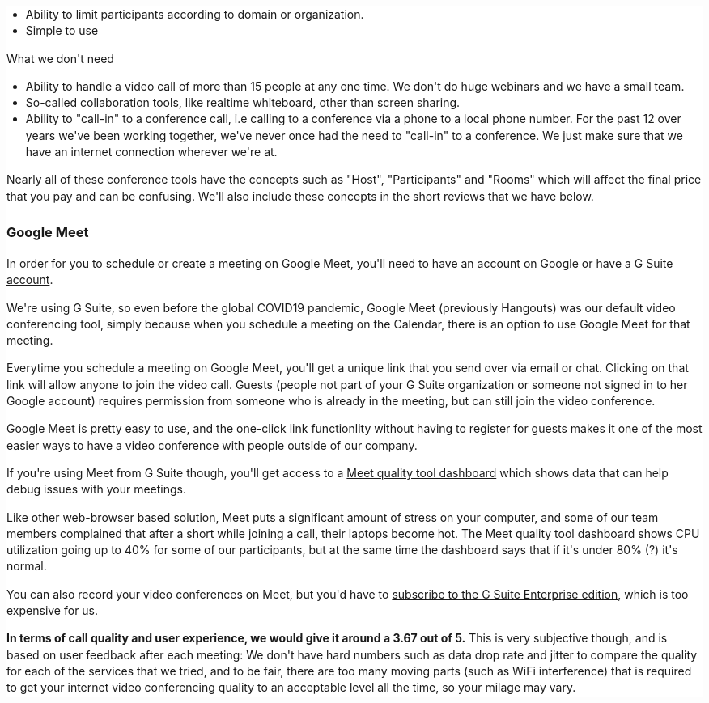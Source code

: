 - Ability to limit participants according to domain or organization.
- Simple to use

What we don't need

- Ability to handle a video call of more than 15 people at any one time. We
  don't do huge webinars and we have a small team.
- So-called collaboration tools, like realtime whiteboard, other than screen sharing.
- Ability to "call-in" to a conference call, i.e calling to a conference via a
  phone to a local phone number. For the past 12 over years we've been working
  together, we've never once had the need to "call-in" to a conference. We just
  make sure that we have an internet connection wherever we're at.

Nearly all of these conference tools have the concepts such as "Host",
"Participants" and "Rooms" which will affect the final price that you pay and can be confusing.
We'll also include these concepts in the short reviews that we have below.

### Google Meet

In order for you to schedule or create a meeting on Google Meet, you'll [need to
have an account on Google or have a G Suite account](https://support.google.com/meet/answer/7317473?hl=en&ref_topic=7306097).

We're using G Suite, so even before the global COVID19 pandemic, Google Meet (previously Hangouts) was our
default video conferencing tool, simply because when you schedule a meeting on
the Calendar, there is an option to use Google Meet for that meeting.

Everytime you schedule a meeting on Google Meet, you'll get a unique link that
you send over via email or chat. Clicking on that link will allow anyone to join
the video call. Guests (people not part of your G Suite organization or someone not signed
in to her Google account) requires permission from someone who is already in the
meeting, but can still join the video conference.

Google Meet is pretty easy to use, and the one-click link functionlity without
having to register for guests makes it one of the most easier ways to have a
video conference with people outside of our company.

If you're using Meet from G Suite though, you'll get access to a [Meet quality
tool dashboard](https://support.google.com/a/answer/9204857?hl=en) which shows
data that can help debug issues with your meetings.

Like other web-browser based solution, Meet puts a significant amount of stress
on your computer, and some of our team members complained that after a short
while joining a call, their laptops become hot. The Meet quality tool dashboard
shows CPU utilization going up to 40% for some of our participants, but at the
same time the dashboard says that if it's under 80% (?) it's normal.

You can also record your video conferences on Meet, but you'd have to [subscribe
to the G Suite Enterprise edition](https://support.google.com/a/answer/7557052?hl=en), which is too expensive for us.

**In terms of call quality and user experience, we would give it around a 3.67 out of 5.**
This is very subjective though, and is based on user feedback after each meeting:
We don't have hard numbers such as data drop rate and jitter to compare the quality for each of
the services that we tried, and to be fair, there are too many moving parts (such as WiFi interference)
that is required to get your internet video conferencing quality to an acceptable level
all the time, so your milage may vary.
